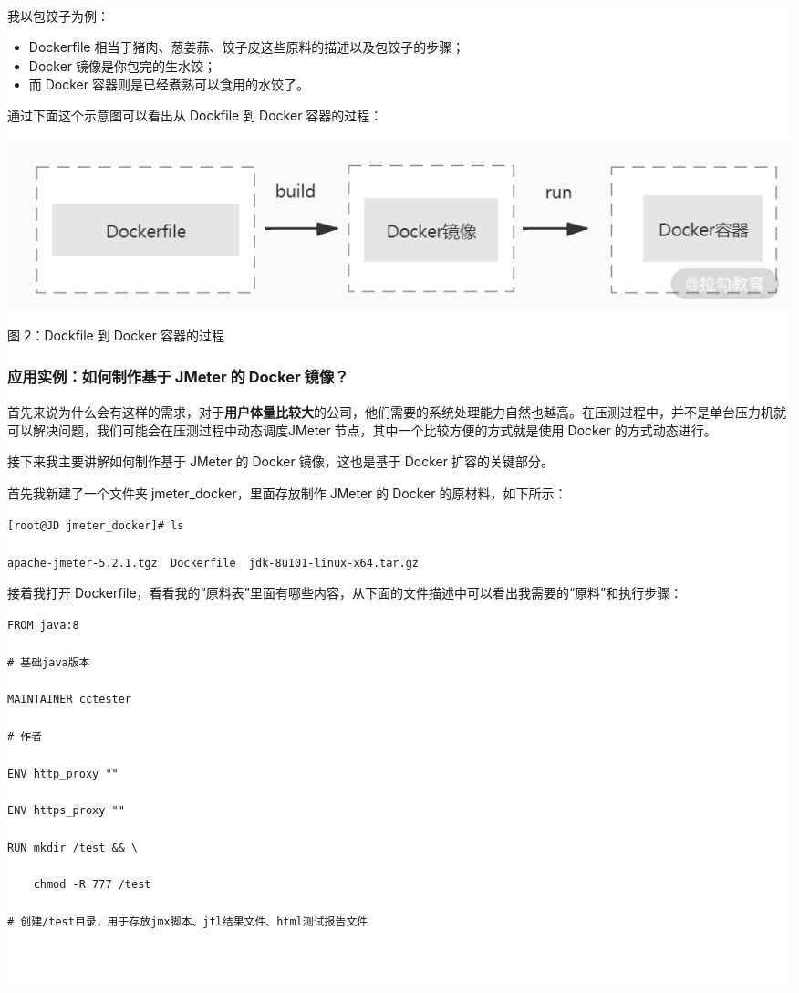 <p>我以包饺子为例：</p>

<ul>
<li>Dockerfile 相当于猪肉、葱姜蒜、饺子皮这些原料的描述以及包饺子的步骤；</li>
<li>Docker 镜像是你包完的生水饺；</li>
<li>而 Docker 容器则是已经煮熟可以食用的水饺了。</li>
</ul>

<p>通过下面这个示意图可以看出从 Dockfile 到 Docker 容器的过程：</p>

<p><img src="assets/CioPOWAs5b6AZbO1AAAk45YQf-w768.png" alt="Drawing 1.png" /></p>

<p>图 2：Dockfile 到 Docker 容器的过程</p>

<h3 id="应用实例-如何制作基于-jmeter-的-docker-镜像">应用实例：如何制作基于 JMeter 的 Docker 镜像？</h3>

<p>首先来说为什么会有这样的需求，对于<strong>用户体量比较大</strong>的公司，他们需要的系统处理能力自然也越高。在压测过程中，并不是单台压力机就可以解决问题，我们可能会在压测过程中动态调度JMeter 节点，其中一个比较方便的方式就是使用 Docker 的方式动态进行。</p>

<p>接下来我主要讲解如何制作基于 JMeter 的 Docker 镜像，这也是基于 Docker 扩容的关键部分。</p>

<p>首先我新建了一个文件夹 jmeter_docker，里面存放制作 JMeter 的 Docker 的原材料，如下所示：</p>

<pre><code>[root@JD jmeter_docker]# ls

apache-jmeter-5.2.1.tgz  Dockerfile  jdk-8u101-linux-x64.tar.gz
</code></pre>

<p>接着我打开 Dockerfile，看看我的“原料表”里面有哪些内容，从下面的文件描述中可以看出我需要的“原料”和执行步骤：</p>

<pre><code>FROM java:8

# 基础java版本

MAINTAINER cctester

# 作者

ENV http_proxy &quot;&quot;

ENV https_proxy &quot;&quot;

RUN mkdir /test &amp;&amp; \

    chmod -R 777 /test

# 创建/test目录，用于存放jmx脚本、jtl结果文件、html测试报告文件
